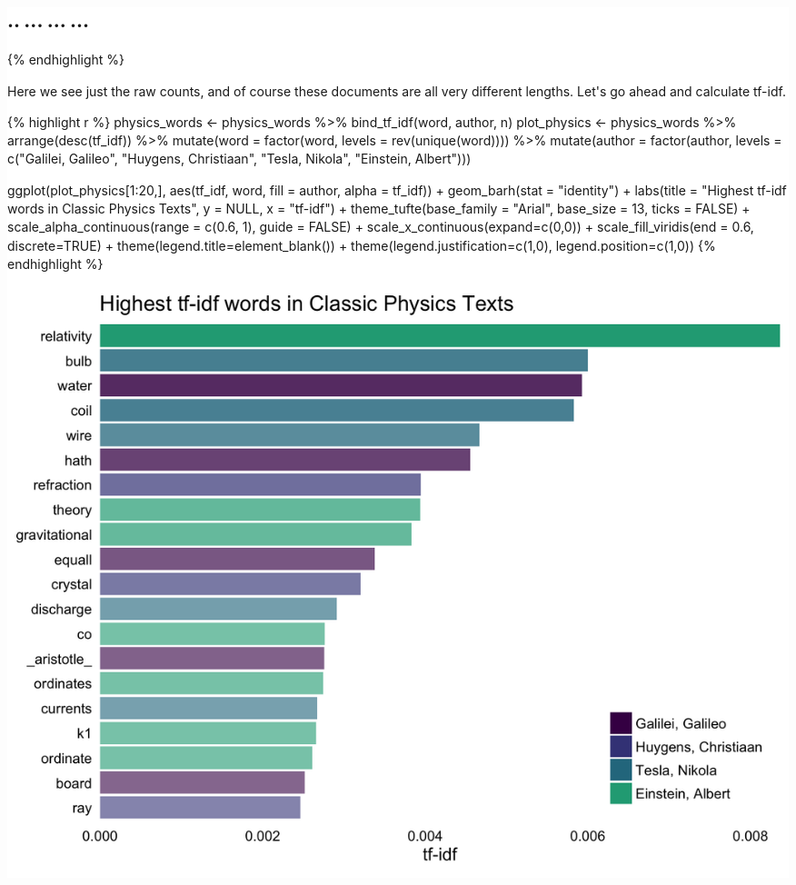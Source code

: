 ## ..                 ...   ...   ...
{% endhighlight %}

Here we see just the raw counts, and of course these documents are all very different lengths. Let's go ahead and calculate tf-idf.


{% highlight r %}
physics_words <- physics_words %>%
        bind_tf_idf(word, author, n) 
plot_physics <- physics_words %>%
        arrange(desc(tf_idf)) %>%
        mutate(word = factor(word, levels = rev(unique(word)))) %>%
        mutate(author = factor(author, levels = c("Galilei, Galileo",
                                                  "Huygens, Christiaan",
                                                  "Tesla, Nikola",
                                                  "Einstein, Albert")))

ggplot(plot_physics[1:20,], aes(tf_idf, word, fill = author, alpha = tf_idf)) +
        geom_barh(stat = "identity") +
        labs(title = "Highest tf-idf words in Classic Physics Texts",
             y = NULL, x = "tf-idf") +
        theme_tufte(base_family = "Arial", base_size = 13, ticks = FALSE) +
        scale_alpha_continuous(range = c(0.6, 1), guide = FALSE) +
        scale_x_continuous(expand=c(0,0)) +
        scale_fill_viridis(end = 0.6, discrete=TRUE) +
        theme(legend.title=element_blank()) +
        theme(legend.justification=c(1,0), legend.position=c(1,0))
{% endhighlight %}

![center](/figs/2016-06-27-Term-Frequency-tf-idf/unnamed-chunk-9-1.png)
